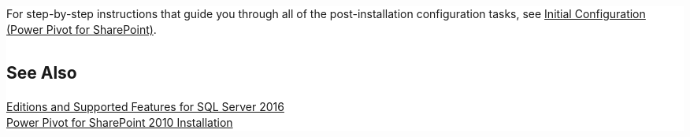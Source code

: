  For step-by-step instructions that guide you through all of the post-installation configuration tasks, see [Initial Configuration (Power Pivot for SharePoint)](http://msdn.microsoft.com/en-us/3a0ec2eb-017a-40db-b8d4-8aa8f4cdc146).  
  
## See Also  
 [Editions and Supported Features for SQL Server 2016](../../sql-server/editions-and-supported-features-for-sql-server-2016.md)   
 [Power Pivot for SharePoint 2010 Installation](http://msdn.microsoft.com/en-us/8d47dde7-c941-4280-a934-e2fe3f9a938f)  
  
  
